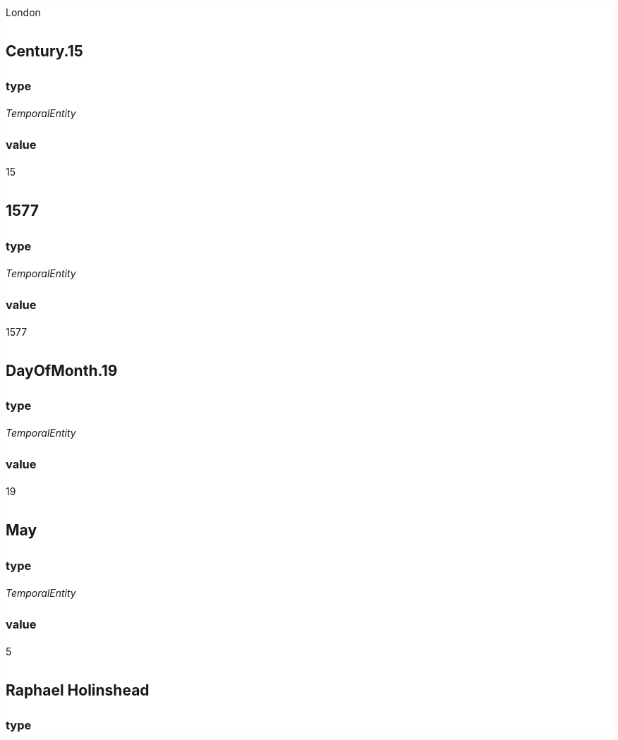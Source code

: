 
London

## Century.15

### type


*TemporalEntity*

### value


15

## 1577

### type


*TemporalEntity*

### value


1577

## DayOfMonth.19

### type


*TemporalEntity*

### value


19

## May

### type


*TemporalEntity*

### value


5

## Raphael Holinshead

### type
